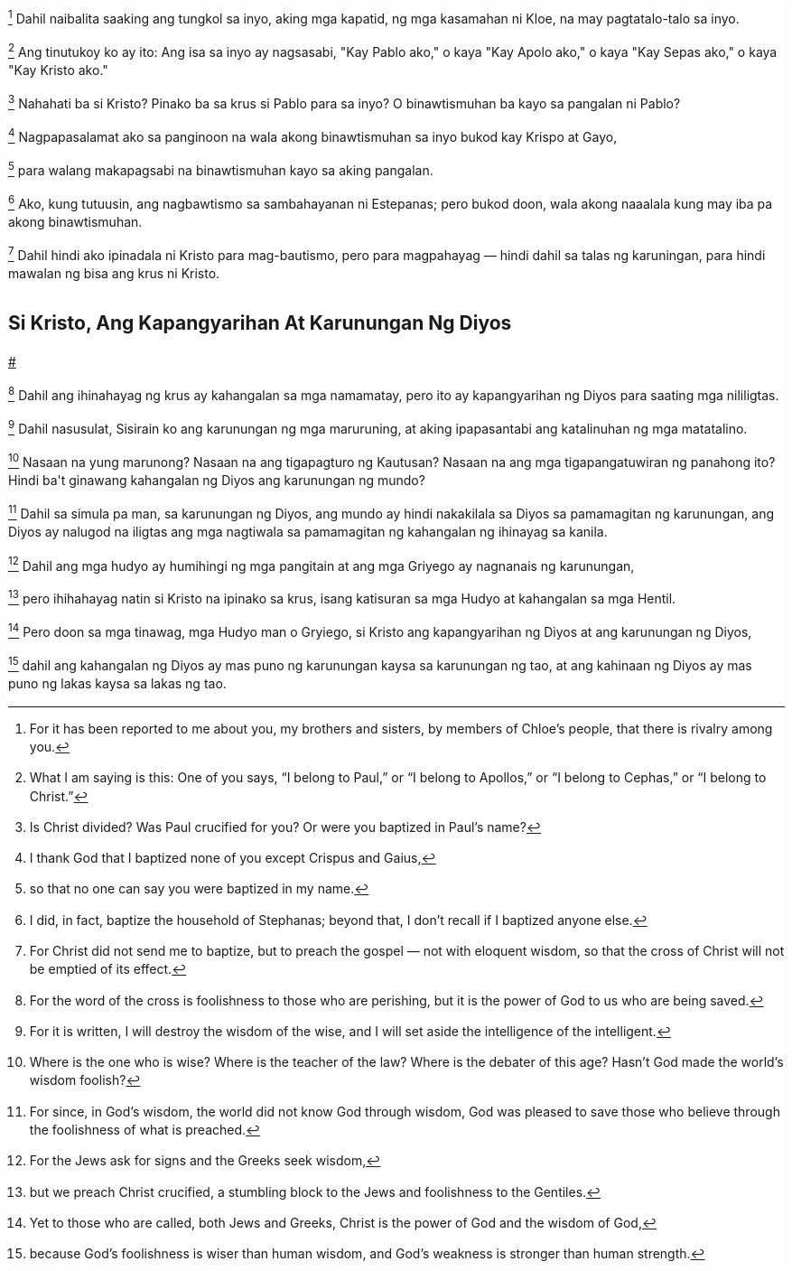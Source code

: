 [^10]: Now I urge you, brothers and sisters, in the name of our Lord Jesus Christ, that all of you agree in what you say, that there be no divisions among you, and that you be united with the same understanding and the same conviction.

[^11] Dahil naibalita saaking ang tungkol sa inyo, aking mga kapatid, ng mga kasamahan ni Kloe, na may pagtatalo-talo sa inyo.

[^11]: For it has been reported to me about you, my brothers and sisters, by members of Chloe’s people, that there is rivalry among you.

[^12] Ang tinutukoy ko ay ito: Ang isa sa inyo ay nagsasabi, "Kay Pablo ako," o kaya "Kay Apolo ako," o kaya "Kay Sepas ako," o kaya "Kay Kristo ako."

[^12]: What I am saying is this: One of you says, “I belong to Paul,” or “I belong to Apollos,” or “I belong to Cephas,” or “I belong to Christ.”

[^13] Nahahati ba si Kristo? Pinako ba sa krus si Pablo para sa inyo? O binawtismuhan ba kayo sa pangalan ni Pablo?

[^13]: Is Christ divided? Was Paul crucified for you? Or were you baptized in Paul’s name?

[^14] Nagpapasalamat ako sa panginoon na wala akong binawtismuhan sa inyo bukod kay Krispo at Gayo,

[^14]: I thank God that I baptized none of you except Crispus and Gaius,

[^15] para walang makapagsabi na binawtismuhan kayo sa aking pangalan.

[^15]: so that no one can say you were baptized in my name.

[^16] Ako, kung tutuusin, ang nagbawtismo sa sambahayanan ni Estepanas; pero bukod doon, wala akong naaalala kung may iba pa akong binawtismuhan.

[^16]: I did, in fact, baptize the household of Stephanas; beyond that, I don’t recall if I baptized anyone else.

[^17] Dahil hindi ako ipinadala ni Kristo para mag-bautismo, pero para magpahayag — hindi dahil sa talas ng karuningan, para hindi mawalan ng bisa ang krus ni Kristo.

[^17]: For Christ did not send me to baptize, but to preach the gospel ​— ​not with eloquent wisdom, so that the cross of Christ will not be emptied of its effect.

## Si Kristo, Ang Kapangyarihan At Karunungan Ng Diyos
[#](# "Christ, The Power And Wisdom of God")

[^18] Dahil ang ihinahayag ng krus ay kahangalan sa mga namamatay, pero ito ay kapangyarihan ng Diyos para saating mga nililigtas.

[^18]: For the word of the cross is foolishness to those who are perishing, but it is the power of God to us who are being saved.

[^19] Dahil nasusulat,
  Sisirain ko ang karunungan ng mga maruruning,
  at aking ipapasantabi ang katalinuhan ng mga matatalino.

[^19]: For it is written,
  I will destroy the wisdom of the wise,
  and I will set aside the intelligence of the intelligent.

[^20] Nasaan na yung marunong? Nasaan na ang tigapagturo ng Kautusan? Nasaan na ang mga tigapangatuwiran ng panahong ito? Hindi ba't ginawang kahangalan ng Diyos ang karunungan ng mundo?

[^20]: Where is the one who is wise? Where is the teacher of the law? Where is the debater of this age? Hasn’t God made the world’s wisdom foolish?

[^21] Dahil sa simula pa man, sa karunungan ng Diyos, ang mundo ay hindi nakakilala sa Diyos sa pamamagitan ng karunungan, ang Diyos ay nalugod na iligtas ang mga nagtiwala sa pamamagitan ng kahangalan ng ihinayag sa kanila.

[^21]: For since, in God’s wisdom, the world did not know God through wisdom, God was pleased to save those who believe through the foolishness of what is preached.

[^22] Dahil ang mga hudyo ay humihingi ng mga pangitain at ang mga Griyego ay nagnanais ng karunungan,

[^22]: For the Jews ask for signs and the Greeks seek wisdom,

[^23] pero ihihahayag natin si Kristo na ipinako sa krus, isang katisuran sa mga Hudyo at kahangalan sa mga Hentil.

[^23]: but we preach Christ crucified, a stumbling block to the Jews and foolishness to the Gentiles.

[^24] Pero doon sa mga tinawag, mga Hudyo man o Gryiego, si Kristo ang kapangyarihan ng Diyos at ang karunungan ng Diyos,

[^24]: Yet to those who are called, both Jews and Greeks, Christ is the power of God and the wisdom of God,

[^25] dahil ang kahangalan ng Diyos ay mas puno ng karunungan kaysa sa karunungan ng tao, at ang kahinaan ng Diyos ay mas puno ng lakas kaysa sa lakas ng tao.


[^1]: Paul, called as an apostle of Christ Jesus by God’s will, and Sosthenes our brother:
[^2]: To the church of God at Corinth, to those sanctified in Christ Jesus, called as saints, with all those in every place who call on the name of Jesus Christ our Lord ​— ​both their Lord and ours.
[^3]: Grace to you and peace from God our Father and the Lord Jesus Christ.
[^4]: I always thank my God for you because of the grace of God given to you in Christ Jesus,
[^5]: that you were enriched in him in every way, in all speech and all knowledge.
[^6]: In this way, the testimony about Christ was confirmed among you,
[^7]: so that you do not lack any spiritual gift as you eagerly wait for the revelation of our Lord Jesus Christ.
[^8]: He will also strengthen you to the end, so that you will be blameless in the day of our Lord Jesus Christ.
[^9]: God is faithful; you were called by him into fellowship with his Son, Jesus Christ our Lord.
[^25]: because God’s foolishness is wiser than human wisdom, and God’s weakness is stronger than human strength.
[^26]: Brothers and sisters, consider your calling: Not many were wise from a human perspective, not many powerful, not many of noble birth.
[^27]: Instead, God has chosen what is foolish in the world to shame the wise, and God has chosen what is weak in the world to shame the strong.
[^28]: God has chosen what is insignificant and despised in the world ​— ​what is viewed as nothing ​— ​to bring to nothing what is viewed as something,
[^29]: so that no one may boast in his presence.
[^30]: It is from him that you are in Christ Jesus, who became wisdom from God for us ​— ​our righteousness, sanctification, and redemption,—
[^31]: in order that, as it is written: Let the one who boasts, boast in the Lord.